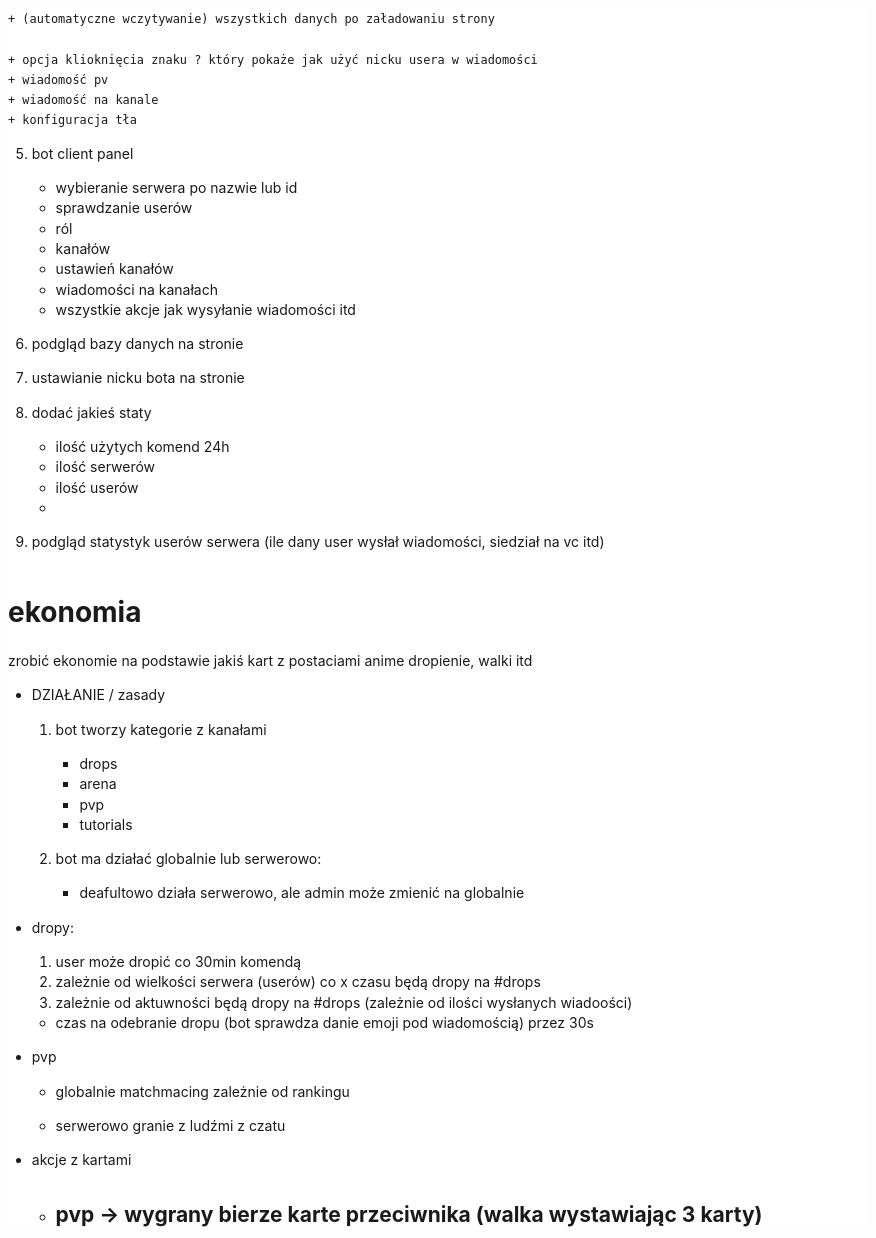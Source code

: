     + (automatyczne wczytywanie) wszystkich danych po załadowaniu strony

    + opcja klioknięcia znaku ? który pokaże jak użyć nicku usera w wiadomości
    + wiadomość pv
    + wiadomość na kanale
    + konfiguracja tła

5. bot client panel
    + wybieranie serwera po nazwie lub id
    + sprawdzanie userów
    + ról
    + kanałów
    + ustawień kanałów
    + wiadomości na kanałach
    + wszystkie akcje jak wysyłanie wiadomości itd

6. podgląd bazy danych na stronie
7. ustawianie nicku bota na stronie
8. dodać jakieś staty
    + ilość użytych komend 24h
    + ilość serwerów
    + ilość userów
    + 
9. podgląd statystyk userów serwera (ile dany user wysłał wiadomości, siedział na vc itd)

# ekonomia
zrobić ekonomie na podstawie jakiś kart z postaciami anime
dropienie, walki itd
+ DZIAŁANIE / zasady
    1. bot tworzy kategorie z kanałami
        + drops
        + arena
        + pvp
        + tutorials

    2. bot ma działać globalnie lub serwerowo:
        - deafultowo działa serwerowo, ale admin może zmienić na globalnie

+ dropy:
    1. user może dropić co 30min komendą
    2. zależnie od wielkości serwera (userów) co x czasu będą dropy na #drops
    3. zależnie od aktuwności będą dropy na #drops (zależnie od ilości wysłanych wiadoości)

    - czas na odebranie dropu (bot sprawdza danie emoji pod wiadomością) przez 30s

+ pvp
    - globalnie
        matchmacing zależnie od rankingu

    - serwerowo
        granie z ludźmi z czatu

+ akcje z kartami
    + pvp -> wygrany bierze karte przeciwnika (walka wystawiając 3 karty)
        - 
